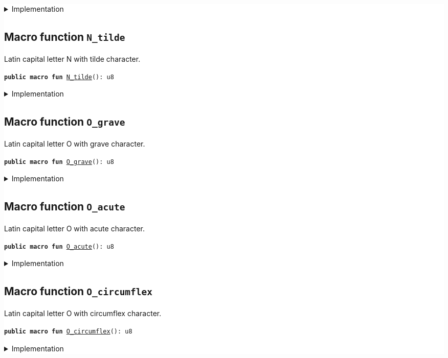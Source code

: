<details><summary>Implementation</summary></details>

<a name="ascii_extended_N_tilde"></a>

## Macro function `N_tilde`

Latin capital letter N with tilde character.


<pre><code><b>public</b> <b>macro</b> <b>fun</b> <a href="../ascii/extended.md#ascii_extended_N_tilde">N_tilde</a>(): u8
</code></pre>



<details><summary>Implementation</summary></details>

<a name="ascii_extended_O_grave"></a>

## Macro function `O_grave`

Latin capital letter O with grave character.


<pre><code><b>public</b> <b>macro</b> <b>fun</b> <a href="../ascii/extended.md#ascii_extended_O_grave">O_grave</a>(): u8
</code></pre>



<details><summary>Implementation</summary></details>

<a name="ascii_extended_O_acute"></a>

## Macro function `O_acute`

Latin capital letter O with acute character.


<pre><code><b>public</b> <b>macro</b> <b>fun</b> <a href="../ascii/extended.md#ascii_extended_O_acute">O_acute</a>(): u8
</code></pre>



<details><summary>Implementation</summary></details>

<a name="ascii_extended_O_circumflex"></a>

## Macro function `O_circumflex`

Latin capital letter O with circumflex character.


<pre><code><b>public</b> <b>macro</b> <b>fun</b> <a href="../ascii/extended.md#ascii_extended_O_circumflex">O_circumflex</a>(): u8
</code></pre>



<details><summary>Implementation</summary></details>
